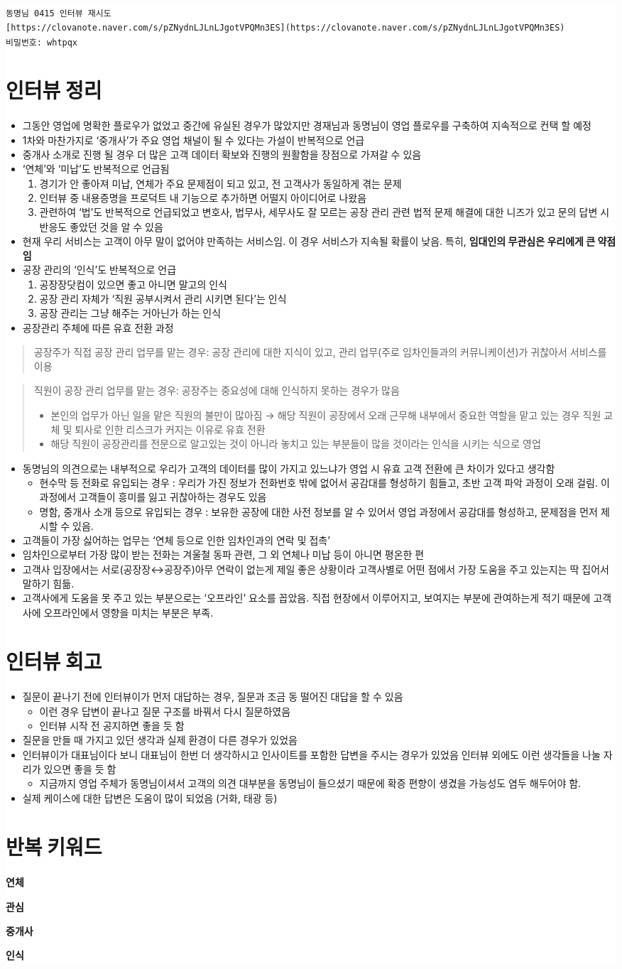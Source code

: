     동명님 0415 인터뷰 재시도
    [https://clovanote.naver.com/s/pZNydnLJLnLJgotVPQMn3ES](https://clovanote.naver.com/s/pZNydnLJLnLJgotVPQMn3ES)
    비밀번호: whtpqx
    

# 인터뷰 정리

- 그동안 영업에 명확한 플로우가 없었고 중간에 유실된 경우가 많았지만 경재님과 동명님이 영업 플로우를 구축하여 지속적으로 컨택 할 예정
- 1차와 마찬가지로 ‘중개사’가 주요 영업 채널이 될  수 있다는 가설이 반복적으로 언급
- 중개사 소개로 진행 될 경우 더 많은 고객 데이터 확보와 진행의 원활함을 장점으로 가져갈 수 있음
- ‘연체’와 ‘미납’도 반복적으로 언급됨
    1. 경기가 안 좋아져 미납, 연체가 주요 문제점이 되고 있고, 전 고객사가 동일하게 겪는 문제
    2. 인터뷰 중 내용증명을 프로덕트 내 기능으로 추가하면 어떨지 아이디어로 나왔음
    3. 관련하여 ‘법’도 반복적으로 언급되었고 변호사, 법무사, 세무사도 잘 모르는 공장 관리 관련 법적 문제 해결에 대한 니즈가 있고 문의 답변 시 반응도 좋았던 것을 알 수 있음
- 현재 우리 서비스는 고객이 아무 말이 없어야 만족하는 서비스임. 이 경우 서비스가 지속될 확률이 낮음. 특히, **임대인의 무관심은 우리에게 큰 약점임**
- 공장 관리의 ‘인식’도 반복적으로 언급
    1. 공장장닷컴이 있으면 좋고 아니면 말고의 인식
    2. 공장 관리 자체가 ‘직원 공부시켜서 관리 시키면 된다’는 인식 
    3. 공장 관리는 그냥 해주는 거아닌가 하는 인식
- 공장관리 주체에 따른 유효 전환 과정

> 공장주가 직접 공장 관리 업무를 맡는 경우: 공장 관리에 대한 지식이 있고, 관리 업무(주로 임차인들과의 커뮤니케이션)가 귀찮아서 서비스를 이용
> 

> 직원이 공장 관리 업무를 맡는 경우: 공장주는 중요성에 대해 인식하지 못하는 경우가 많음
> 
> - 본인의 업무가 아닌 일을 맡은 직원의 불만이 많아짐 → 해당 직원이 공장에서 오래 근무해 내부에서 중요한 역할을 맡고 있는 경우 직원 교체 및 퇴사로 인한 리스크가 커지는 이유로 유효 전환
> - 해당 직원이 공장관리를 전문으로 알고있는 것이 아니라 놓치고 있는 부분들이 많을 것이라는 인식을 시키는 식으로 영업
- 동명님의 의견으로는 내부적으로 우리가 고객의 데이터를 많이 가지고 있느냐가 영업 시 유효 고객 전환에 큰 차이가 있다고 생각함
    - 현수막 등 전화로 유입되는 경우 : 우리가 가진 정보가 전화번호 밖에 없어서 공감대를 형성하기 힘들고, 초반 고객 파악 과정이 오래 걸림. 이 과정에서 고객들이 흥미를 잃고 귀찮아하는 경우도 있음
    - 명함, 중개사 소개 등으로 유입되는 경우 : 보유한 공장에 대한 사전 정보를 알 수 있어서 영업 과정에서 공감대를 형성하고, 문제점을 먼저 제시할 수 있음.
- 고객들이 가장 싫어하는 업무는 ‘연체 등으로 인한 임차인과의 연락 및 접촉’
- 임차인으로부터 가장 많이 받는 전화는 겨울철 동파 관련, 그 외 연체나 미납 등이 아니면 평온한 편
- 고객사 입장에서는 서로(공장장↔공장주)아무 연락이 없는게 제일 좋은 상황이라 고객사별로 어떤 점에서 가장 도움을 주고 있는지는 딱 집어서 말하기 힘듦.
- 고객사에게 도움을 못 주고 있는 부분으로는 ‘오프라인’ 요소를 꼽았음. 직접 현장에서 이루어지고, 보여지는 부분에 관여하는게 적기 때문에 고객사에 오프라인에서 영향을 미치는 부분은 부족.

# 인터뷰 회고

- 질문이 끝나기 전에 인터뷰이가 먼저 대답하는 경우, 질문과 조금 동 떨어진 대답을 할 수 있음
    - 이런 경우 답변이 끝나고 질문 구조를 바꿔서 다시 질문하였음
    - 인터뷰 시작 전 공지하면 좋을 듯 함
- 질문을 만들 때 가지고 있던 생각과 실제 환경이 다른 경우가 있었음
- 인터뷰이가 대표님이다 보니 대표님이 한번 더 생각하시고 인사이트를 포함한 답변을 주시는 경우가 있었음 인터뷰 외에도 이런 생각들을 나눌 자리가 있으면 좋을 듯 함
    - 지금까지 영업 주체가 동명님이셔서 고객의 의견 대부분을 동명님이 들으셨기 때문에 확증 편향이 생겼을 가능성도 염두 해두어야 함.
- 실제 케이스에 대한 답변은 도움이 많이 되었음 (거화, 태광 등)

# 반복 키워드

**연체**

**관심**

**중개사**

**인식**